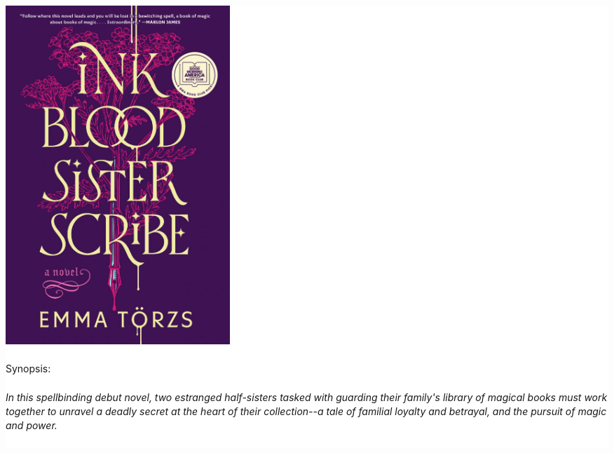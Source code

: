 <a href="https://amzn.to/45cz3h1"><img src="/img/posts/adapted/ink.webp"
alt="Ink Blood Sister Scribe - Book Cover - Books That Should Be Adapted Into Movies or Series"
width="320px"></a>
<br/><br/>
Synopsis:
<br/><br/>
<i>In this spellbinding debut novel, two estranged half-sisters tasked with guarding their family's library of magical books must work together to unravel a deadly secret at the heart of their collection--a tale of familial loyalty and betrayal, and the pursuit of magic and power.</i>
<br/><br/>
